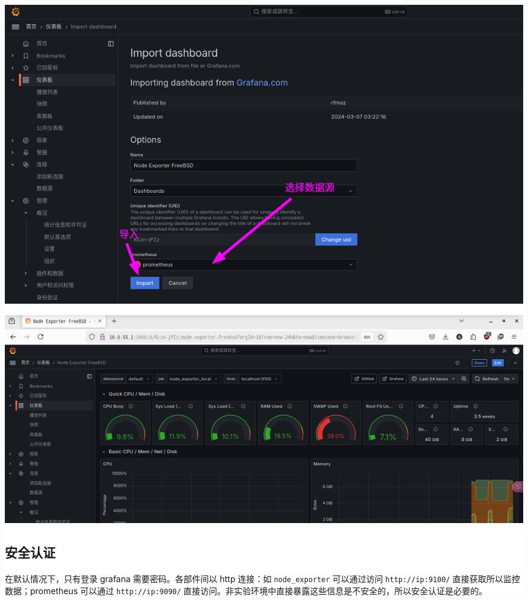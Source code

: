 ![建仪表盘 4](../.gitbook/assets/grafana_dashboard_create_4.png)

![建仪表盘 5](../.gitbook/assets/grafana_dashboard_create_5.png)

## 安全认证

在默认情况下，只有登录 grafana 需要密码。各部件间以 http 连接：如 `node_exporter` 可以通过访问 `http://ip:9100/` 直接获取所以监控数据；prometheus 可以通过 `http://ip:9090/` 直接访问。非实验环境中直接暴露这些信息是不安全的，所以安全认证是必要的。
